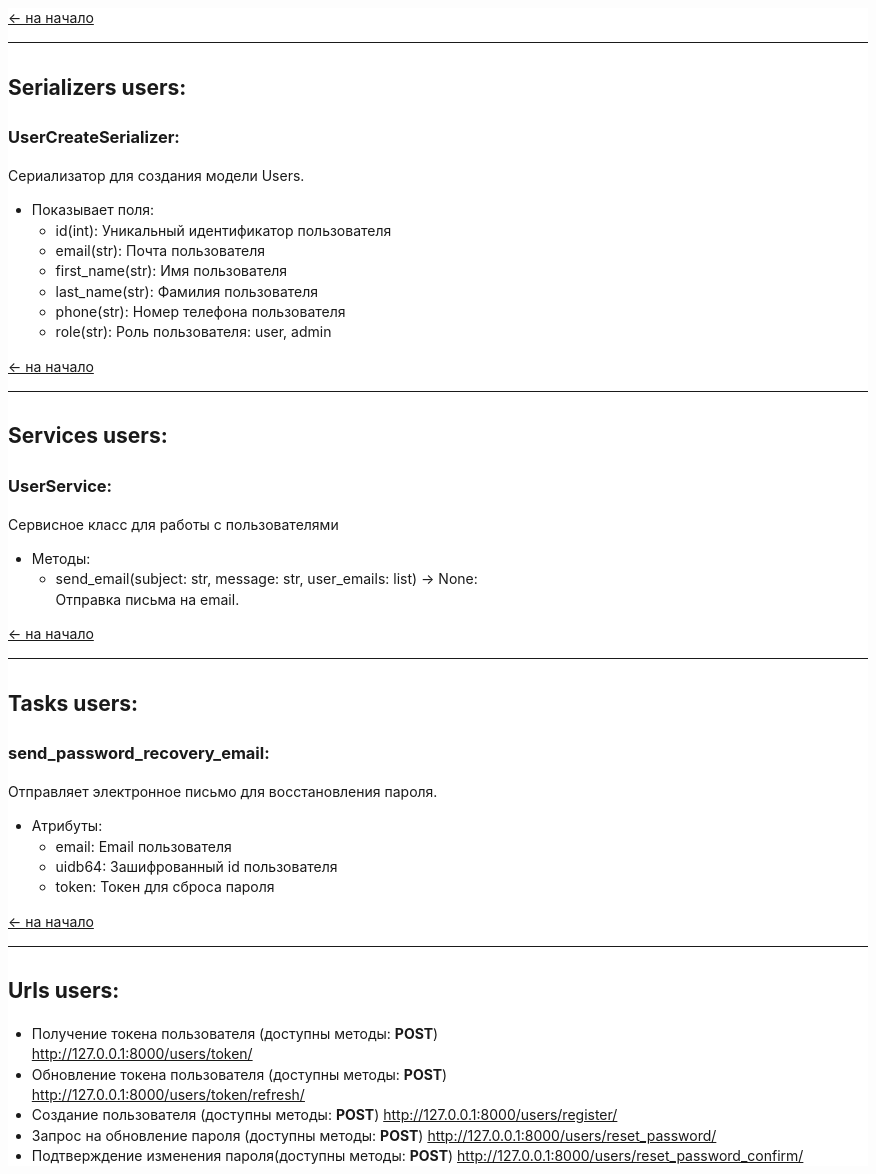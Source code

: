 [<- на начало](#содержание)

---
## Serializers users:
### UserCreateSerializer:
Сериализатор для создания модели Users.
- Показывает поля:
  - id(int): Уникальный идентификатор пользователя
  - email(str): Почта пользователя
  - first_name(str): Имя пользователя
  - last_name(str): Фамилия пользователя
  - phone(str): Номер телефона пользователя
  - role(str): Роль пользователя: user, admin

[<- на начало](#содержание)

---
## Services users:
### UserService:
Сервисное класс для работы с пользователями
- Методы:
  - send_email(subject: str, message: str, user_emails: list) -> None:  
  Отправка письма на email.

[<- на начало](#содержание)

---
## Tasks users:
### send_password_recovery_email:
Отправляет электронное письмо для восстановления пароля.
- Атрибуты:
  - email: Email пользователя
  - uidb64: Зашифрованный id пользователя
  - token: Токен для сброса пароля

[<- на начало](#содержание)

---
## Urls users:
- Получение токена пользователя (доступны методы: **POST**)  
  http://127.0.0.1:8000/users/token/
- Обновление токена пользователя (доступны методы: **POST**)  
  http://127.0.0.1:8000/users/token/refresh/
- Создание пользователя (доступны методы: **POST**)
  http://127.0.0.1:8000/users/register/
- Запрос на обновление пароля (доступны методы: **POST**)
  http://127.0.0.1:8000/users/reset_password/
- Подтверждение изменения пароля(доступны методы: **POST**)
  http://127.0.0.1:8000/users/reset_password_confirm/
